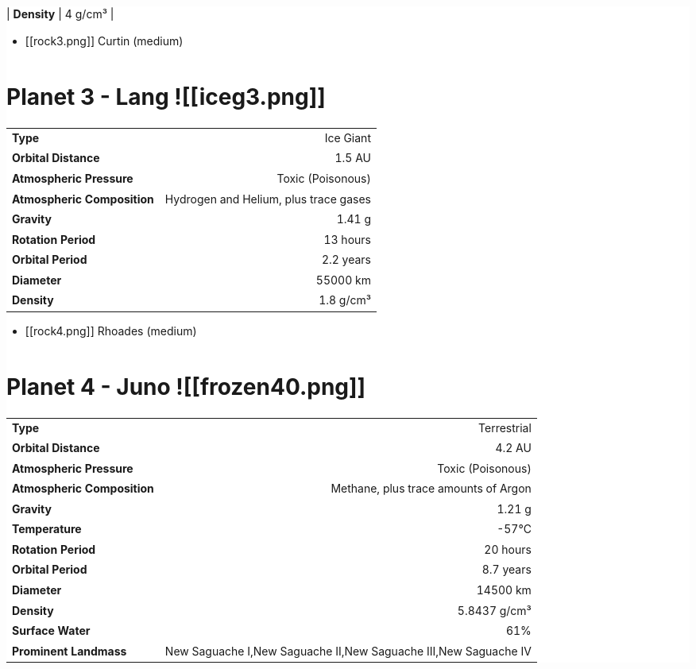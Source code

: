 | **Density**                 |    4 g/cm³ |



- [[rock3.png]] Curtin (medium)

# Planet 3 - Lang ![[iceg3.png]]
|                             |                           |
| --------------------------- | -------------------------:|
| **Type**                    |             Ice Giant |
| **Orbital Distance**        |   1.5 AU |
| **Atmospheric Pressure**    |       Toxic (Poisonous) |
| **Atmospheric Composition** |      Hydrogen and Helium, plus trace gases |
| **Gravity**                 |        1.41 g |
| **Rotation Period**         |  13 hours |
| **Orbital Period** | 2.2 years |
| **Diameter**                |      55000 km | 
| **Density**                 |    1.8 g/cm³ |



- [[rock4.png]] Rhoades (medium)

# Planet 4 - Juno ![[frozen40.png]]
|                             |                           |
| --------------------------- | -------------------------:|
| **Type**                    |             Terrestrial |
| **Orbital Distance**        |   4.2 AU |
| **Atmospheric Pressure**    |       Toxic (Poisonous) |
| **Atmospheric Composition** |      Methane, plus trace amounts of Argon |
| **Gravity**                 |        1.21 g |
| **Temperature**             |    -57°C |
| **Rotation Period**         |  20 hours |
| **Orbital Period** | 8.7 years |
| **Diameter**                |      14500 km | 
| **Density**                 |    5.8437 g/cm³ |
| **Surface Water**           |           61% | 
| **Prominent Landmass**      |         New Saguache I,New Saguache II,New Saguache III,New Saguache IV | 
